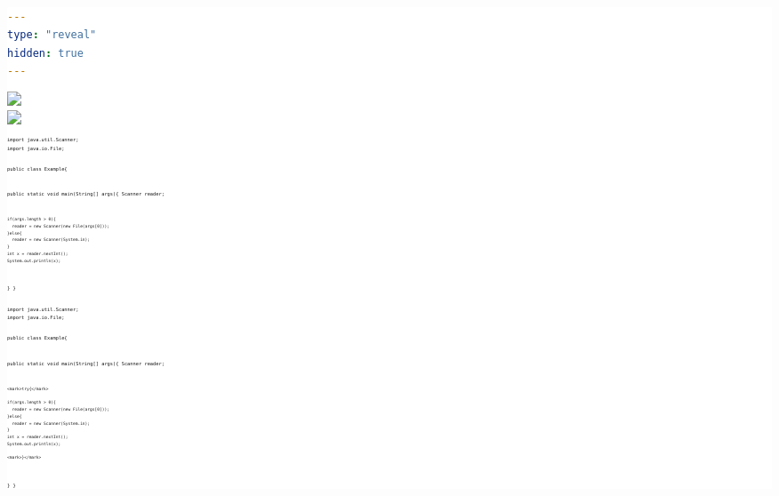 ```yaml
---
type: "reveal"
hidden: true
---
```


<section>
	<img class="stretch plain" src="/images/8.4.handle.png">
</section>

<section>
	<img class="stretch plain" src="/images/8.4.try.png">
</section>

<section>
	<pre class="stretch" style="font-size: .45em"><code class="java">import java.util.Scanner;
import java.io.File;

public class Example{

  public static void main(String[] args){
    Scanner reader;

    if(args.length > 0){
      reader = new Scanner(new File(args[0]));
    }else{
      reader = new Scanner(System.in);
    }
    int x = reader.nextInt();
    System.out.println(x);

  }
}</code></pre>
</section>

<section>
	<pre class="stretch" style="font-size: .45em"><code class="java">import java.util.Scanner;
import java.io.File;

public class Example{

  public static void main(String[] args){
    Scanner reader;

    <mark>try{</mark>

    if(args.length > 0){
      reader = new Scanner(new File(args[0]));
    }else{
      reader = new Scanner(System.in);
    }
    int x = reader.nextInt();
    System.out.println(x);

    <mark>}</mark>
  }
}</code></pre>
</section>
